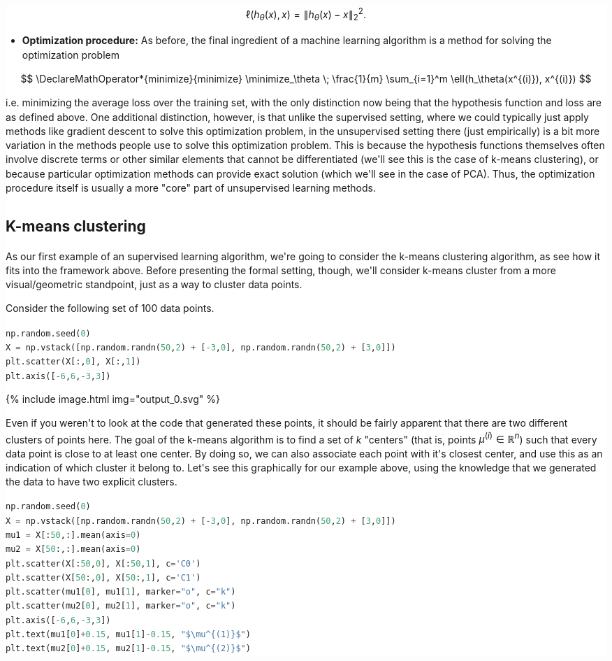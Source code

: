 $$
\ell(h_\theta(x),x) = \|h_\theta(x) - x\|_2^2.
$$


- **Optimization procedure:** As before, the final ingredient of a machine learning algorithm is a method for solving the optimization problem

$$
\DeclareMathOperator*{minimize}{minimize}
\minimize_\theta \; \frac{1}{m} \sum_{i=1}^m \ell(h_\theta(x^{(i)}), x^{(i)})
$$

i.e. minimizing the average loss over the training set, with the only distinction now being that the hypothesis function and loss are as defined above.  One additional distinction, however, is that unlike the supervised setting, where we could typically just apply methods like gradient descent to solve this optimization problem, in the unsupervised setting there (just empirically) is a bit more variation in the methods people use to solve this optimization problem.  This is because the hypothesis functions themselves often involve discrete terms or other similar elements that cannot be differentiated (we'll see this is the case of k-means clustering), or because particular optimization methods can provide exact solution (which we'll see in the case of PCA).  Thus, the optimization procedure itself is usually a more "core" part of unsupervised learning methods.

## K-means clustering

As our first example of an supervised learning algorithm, we're going to consider the k-means clustering algorithm, as see how it fits into the framework above.  Before presenting the formal setting, though, we'll consider k-means cluster from a more visual/geometric standpoint, just as a way to cluster data points.

Consider the following set of 100 data points.


```python
np.random.seed(0)
X = np.vstack([np.random.randn(50,2) + [-3,0], np.random.randn(50,2) + [3,0]])
plt.scatter(X[:,0], X[:,1])
plt.axis([-6,6,-3,3])
```

{% include image.html img="output_0.svg" %}

Even if you weren't to look at the code that generated these points, it should be fairly apparent that there are two different clusters of points here.   The goal of the k-means algorithm is to find a set of $k$ "centers" (that is, points $\mu^{(i)} \in \mathbb{R}^n$) such that every data point is close to at least one center.  By doing so, we can also associate each point with it's closest center, and use this as an indication of which cluster it belong to.  Let's see this graphically for our example above, using the knowledge that we generated the data to have two explicit clusters.

```python
np.random.seed(0)
X = np.vstack([np.random.randn(50,2) + [-3,0], np.random.randn(50,2) + [3,0]])
mu1 = X[:50,:].mean(axis=0)
mu2 = X[50:,:].mean(axis=0)
plt.scatter(X[:50,0], X[:50,1], c='C0')
plt.scatter(X[50:,0], X[50:,1], c='C1')
plt.scatter(mu1[0], mu1[1], marker="o", c="k")
plt.scatter(mu2[0], mu2[1], marker="o", c="k")
plt.axis([-6,6,-3,3])
plt.text(mu1[0]+0.15, mu1[1]-0.15, "$\mu^{(1)}$")
plt.text(mu2[0]+0.15, mu2[1]-0.15, "$\mu^{(2)}$")

```
